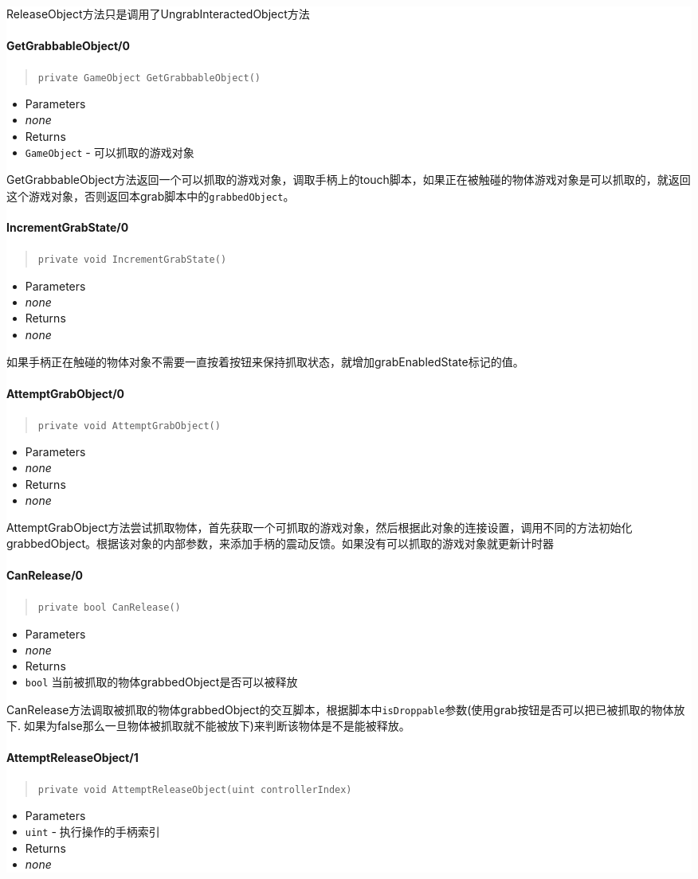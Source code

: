 ReleaseObject方法只是调用了UngrabInteractedObject方法

#### GetGrabbableObject/0

  >`private GameObject GetGrabbableObject()`
  
  * Parameters
   * _none_ 
  * Returns
   * `GameObject` - 可以抓取的游戏对象

GetGrabbableObject方法返回一个可以抓取的游戏对象，调取手柄上的touch脚本，如果正在被触碰的物体游戏对象是可以抓取的，就返回这个游戏对象，否则返回本grab脚本中的`grabbedObject`。

#### IncrementGrabState/0

  >`private void IncrementGrabState()`
  
  * Parameters
   * _none_
  * Returns
   * _none_

如果手柄正在触碰的物体对象不需要一直按着按钮来保持抓取状态，就增加grabEnabledState标记的值。

#### AttemptGrabObject/0

  >`private void AttemptGrabObject()`
  
  * Parameters
   * _none_
  * Returns
   * _none_

AttemptGrabObject方法尝试抓取物体，首先获取一个可抓取的游戏对象，然后根据此对象的连接设置，调用不同的方法初始化grabbedObject。根据该对象的内部参数，来添加手柄的震动反馈。如果没有可以抓取的游戏对象就更新计时器

#### CanRelease/0

  >`private bool CanRelease()`
  
  * Parameters
   * _none_
  * Returns
   * `bool` 当前被抓取的物体grabbedObject是否可以被释放

CanRelease方法调取被抓取的物体grabbedObject的交互脚本，根据脚本中`isDroppable`参数(使用grab按钮是否可以把已被抓取的物体放下. 如果为false那么一旦物体被抓取就不能被放下)来判断该物体是不是能被释放。

#### AttemptReleaseObject/1

  >`private void AttemptReleaseObject(uint controllerIndex)`
  
  * Parameters
   * `uint` - 执行操作的手柄索引
  * Returns
   * _none_
